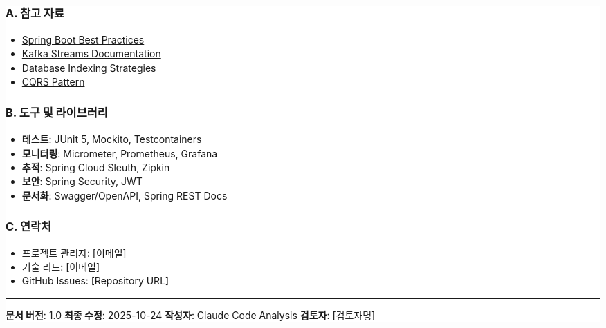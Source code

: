 ### A. 참고 자료

- [Spring Boot Best Practices](https://docs.spring.io/spring-boot/docs/current/reference/html/)
- [Kafka Streams Documentation](https://kafka.apache.org/documentation/streams/)
- [Database Indexing Strategies](https://use-the-index-luke.com/)
- [CQRS Pattern](https://martinfowler.com/bliki/CQRS.html)

### B. 도구 및 라이브러리

- **테스트**: JUnit 5, Mockito, Testcontainers
- **모니터링**: Micrometer, Prometheus, Grafana
- **추적**: Spring Cloud Sleuth, Zipkin
- **보안**: Spring Security, JWT
- **문서화**: Swagger/OpenAPI, Spring REST Docs

### C. 연락처

- 프로젝트 관리자: [이메일]
- 기술 리드: [이메일]
- GitHub Issues: [Repository URL]

---

**문서 버전**: 1.0
**최종 수정**: 2025-10-24
**작성자**: Claude Code Analysis
**검토자**: [검토자명]
